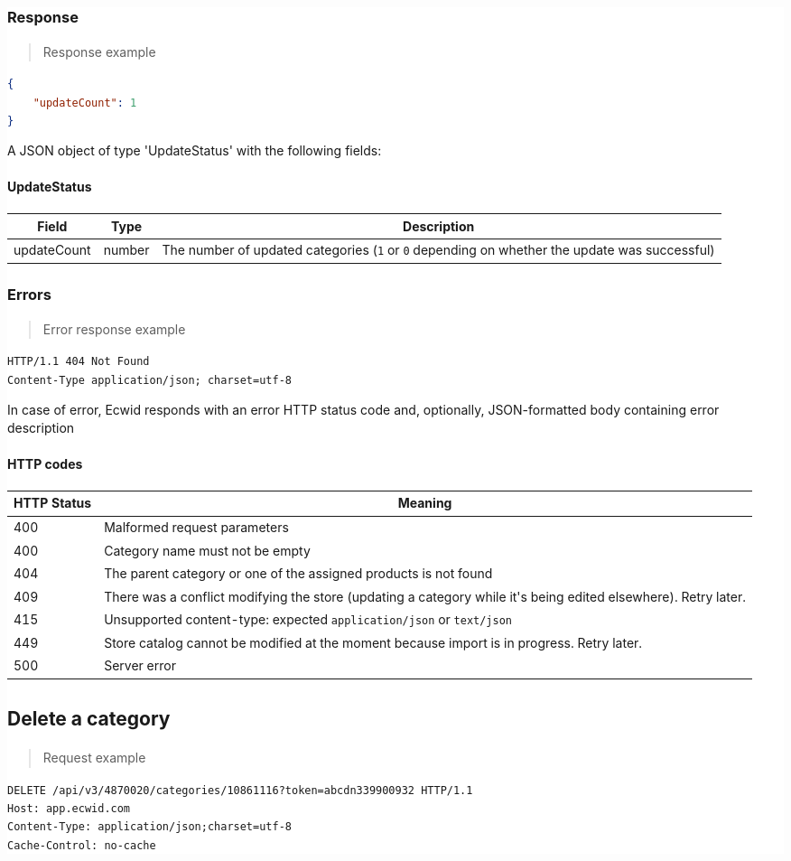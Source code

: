 ### Response

> Response example

```json
{
    "updateCount": 1
}
```


A JSON object of type 'UpdateStatus' with the following fields:

#### UpdateStatus
Field | Type |  Description
------| ---- | --------------
updateCount | number | The number of updated categories (`1` or `0` depending on whether the update was successful)


### Errors

> Error response example

```http
HTTP/1.1 404 Not Found
Content-Type application/json; charset=utf-8
```

In case of error, Ecwid responds with an error HTTP status code and, optionally, JSON-formatted body containing error description

#### HTTP codes

HTTP Status | Meaning
------------|--------
400 | Malformed request parameters
400 | Category name must not be empty
404 | The parent category or one of the assigned products is not found
409 | There was a conflict modifying the store (updating a category while it's being edited elsewhere). Retry later.
415 | Unsupported content-type: expected `application/json` or `text/json`
449 | Store catalog cannot be modified at the moment because import is in progress. Retry later.
500 | Server error


## Delete a category

> Request example

```http
DELETE /api/v3/4870020/categories/10861116?token=abcdn339900932 HTTP/1.1
Host: app.ecwid.com
Content-Type: application/json;charset=utf-8
Cache-Control: no-cache
```
